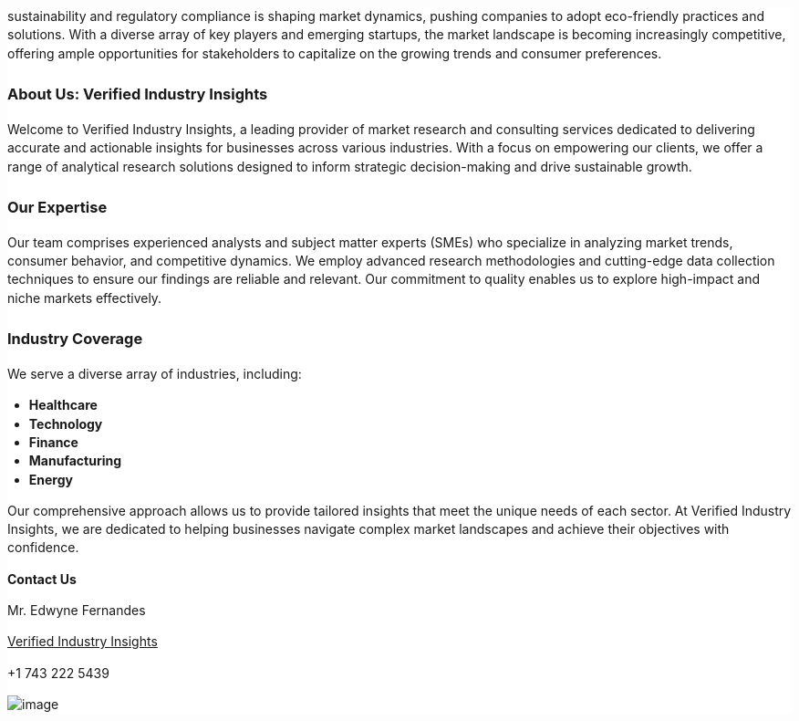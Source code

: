 sustainability and regulatory compliance is shaping market dynamics, pushing companies to adopt eco-friendly practices and solutions. With a diverse array of key players and emerging startups, the market landscape is becoming increasingly competitive, offering ample opportunities for stakeholders to capitalize on the growing trends and consumer preferences.</p><h3>About Us: Verified Industry Insights</h3><p>Welcome to Verified Industry Insights, a leading provider of market research and consulting services dedicated to delivering accurate and actionable insights for businesses across various industries. With a focus on empowering our clients, we offer a range of analytical research solutions designed to inform strategic decision-making and drive sustainable growth.</p><h3>Our Expertise</h3><p>Our team comprises experienced analysts and subject matter experts (SMEs) who specialize in analyzing market trends, consumer behavior, and competitive dynamics. We employ advanced research methodologies and cutting-edge data collection techniques to ensure our findings are reliable and relevant. Our commitment to quality enables us to explore high-impact and niche markets effectively.</p><h3>Industry Coverage</h3><p>We serve a diverse array of industries, including:</p><ul><li><strong>Healthcare</strong></li><li><strong>Technology</strong></li><li><strong>Finance</strong></li><li><strong>Manufacturing</strong></li><li><strong>Energy</strong></li></ul><p>Our comprehensive approach allows us to provide tailored insights that meet the unique needs of each sector. At Verified Industry Insights, we are dedicated to helping businesses navigate complex market landscapes and achieve their objectives with confidence.</p><p><strong>Contact Us</strong></p><p>Mr. Edwyne Fernandes</p><p><a href="https://www.verifiedindustryinsights.com/">Verified Industry Insights</a></p><p>+1 743 222 5439</p>
![image](https://github.com/user-attachments/assets/7db49111-6079-45c4-871f-864f716b5521)
